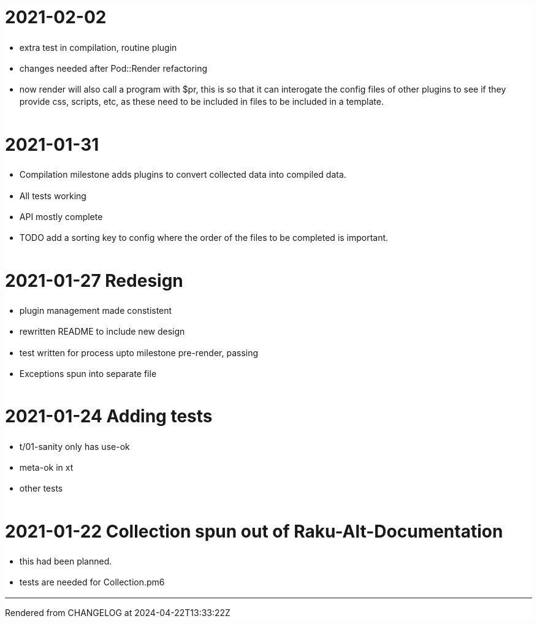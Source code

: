 # 2021-02-02
*  extra test in compilation, routine plugin

*  changes needed after Pod::Render refactoring

*  now render will also call a program with $pr, this is so that it can interogate the config files of other plugins to see if they provide css, scripts, etc, as these need to be included in files to be included in a template.

# 2021-01-31
*  Compilation milestone adds plugins to convert collected data into compiled data.

*  All tests working

*  API mostly complete

*  TODO add a sorting key to config where the order of the files to be completed is important.

# 2021-01-27 Redesign
*  plugin management made constistent

*  rewritten README to include new design

*  test written for process upto milestone pre-render, passing

*  Exceptions spun into separate file

# 2021-01-24 Adding tests
*  t/01-sanity only has use-ok

*  meta-ok in xt

*  other tests

# 2021-01-22 Collection spun out of Raku-Alt-Documentation


*  this had been planned.

*  tests are needed for Collection.pm6





----
Rendered from CHANGELOG at 2024-04-22T13:33:22Z